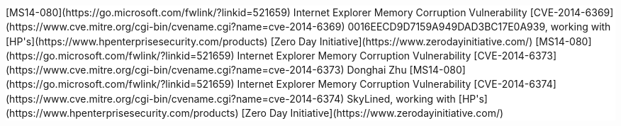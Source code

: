 </td>
</tr>
<tr>
<td style="border:1px solid black;">
[MS14-080](https://go.microsoft.com/fwlink/?linkid=521659)

</td>
<td style="border:1px solid black;">
Internet Explorer Memory Corruption Vulnerability

</td>
<td style="border:1px solid black;">
[CVE-2014-6369](https://www.cve.mitre.org/cgi-bin/cvename.cgi?name=cve-2014-6369)

</td>
<td style="border:1px solid black;">
0016EECD9D7159A949DAD3BC17E0A939, working with [HP's](https://www.hpenterprisesecurity.com/products) [Zero Day Initiative](https://www.zerodayinitiative.com/)

</td>
</tr>
<tr>
<td style="border:1px solid black;">
[MS14-080](https://go.microsoft.com/fwlink/?linkid=521659)

</td>
<td style="border:1px solid black;">
Internet Explorer Memory Corruption Vulnerability

</td>
<td style="border:1px solid black;">
[CVE-2014-6373](https://www.cve.mitre.org/cgi-bin/cvename.cgi?name=cve-2014-6373)

</td>
<td style="border:1px solid black;">
Donghai Zhu

</td>
</tr>
<tr>
<td style="border:1px solid black;">
[MS14-080](https://go.microsoft.com/fwlink/?linkid=521659)

</td>
<td style="border:1px solid black;">
Internet Explorer Memory Corruption Vulnerability

</td>
<td style="border:1px solid black;">
[CVE-2014-6374](https://www.cve.mitre.org/cgi-bin/cvename.cgi?name=cve-2014-6374)

</td>
<td style="border:1px solid black;">
SkyLined, working with [HP's](https://www.hpenterprisesecurity.com/products) [Zero Day Initiative](https://www.zerodayinitiative.com/)

